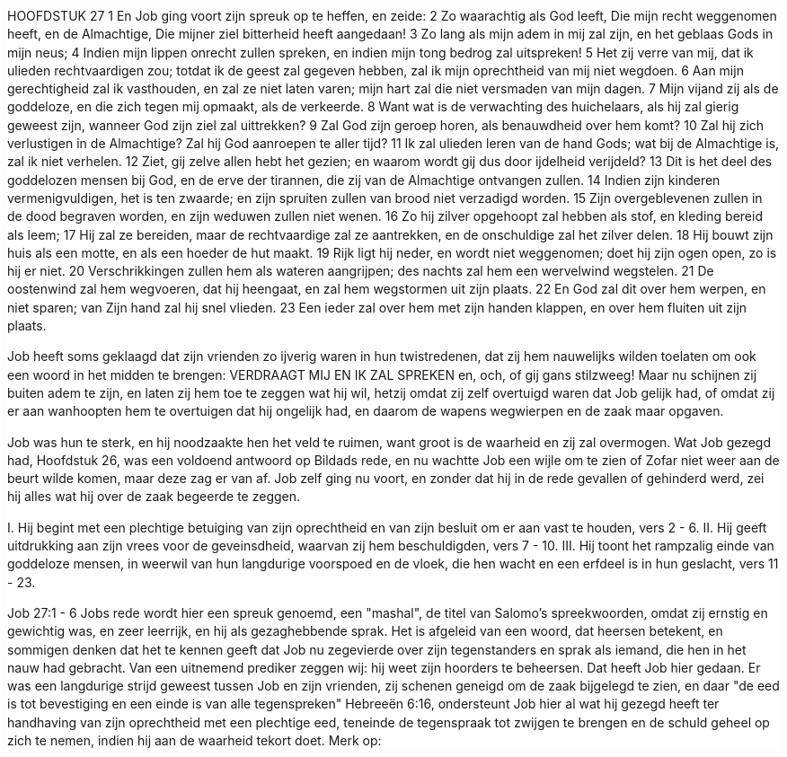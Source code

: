 HOOFDSTUK 27 
1 En Job ging voort zijn spreuk op te heffen, en zeide: 2 Zo waarachtig als God leeft, Die mijn recht weggenomen heeft, en de Almachtige, Die mijner ziel bitterheid heeft aangedaan! 3 Zo lang als mijn adem in mij zal zijn, en het geblaas Gods in mijn neus; 4 Indien mijn lippen onrecht zullen spreken, en indien mijn tong bedrog zal uitspreken! 5 Het zij verre van mij, dat ik ulieden rechtvaardigen zou; totdat ik de geest zal gegeven hebben, zal ik mijn oprechtheid van mij niet wegdoen. 6 Aan mijn gerechtigheid zal ik vasthouden, en zal ze niet laten varen; mijn hart zal die niet versmaden van mijn dagen. 7 Mijn vijand zij als de goddeloze, en die zich tegen mij opmaakt, als de verkeerde. 8 Want wat is de verwachting des huichelaars, als hij zal gierig geweest zijn, wanneer God zijn ziel zal uittrekken? 9 Zal God zijn geroep horen, als benauwdheid over hem komt? 10 Zal hij zich verlustigen in de Almachtige? Zal hij God aanroepen te aller tijd? 11 Ik zal ulieden leren van de hand Gods; wat bij de Almachtige is, zal ik niet verhelen. 12 Ziet, gij zelve allen hebt het gezien; en waarom wordt gij dus door ijdelheid verijdeld? 13 Dit is het deel des goddelozen mensen bij God, en de erve der tirannen, die zij van de Almachtige ontvangen zullen. 14 Indien zijn kinderen vermenigvuldigen, het is ten zwaarde; en zijn spruiten zullen van brood niet verzadigd worden. 15 Zijn overgeblevenen zullen in de dood begraven worden, en zijn weduwen zullen niet wenen. 16 Zo hij zilver opgehoopt zal hebben als stof, en kleding bereid als leem; 17 Hij zal ze bereiden, maar de rechtvaardige zal ze aantrekken, en de onschuldige zal het zilver delen. 18 Hij bouwt zijn huis als een motte, en als een hoeder de hut maakt. 19 Rijk ligt hij neder, en wordt niet weggenomen; doet hij zijn ogen open, zo is hij er niet. 20 Verschrikkingen zullen hem als wateren aangrijpen; des nachts zal hem een wervelwind wegstelen. 21 De oostenwind zal hem wegvoeren, dat hij heengaat, en zal hem wegstormen uit zijn plaats. 22 En God zal dit over hem werpen, en niet sparen; van Zijn hand zal hij snel vlieden. 23 Een ieder zal over hem met zijn handen klappen, en over hem fluiten uit zijn plaats.

Job heeft soms geklaagd dat zijn vrienden zo ijverig waren in hun twistredenen, dat zij hem nauwelijks wilden toelaten om ook een woord in het midden te brengen: VERDRAAGT MIJ EN IK ZAL SPREKEN en, och, of gij gans stilzweeg! 
Maar nu schijnen zij buiten adem te zijn, en laten zij hem toe te zeggen wat hij wil, hetzij omdat zij zelf overtuigd waren dat Job gelijk had, of omdat zij er aan wanhoopten hem te overtuigen dat hij ongelijk had, en daarom de wapens wegwierpen en de zaak maar opgaven.

Job was hun te sterk, en hij noodzaakte hen het veld te ruimen, want groot is de waarheid en zij zal overmogen. Wat Job gezegd had, Hoofdstuk 26, was een voldoend antwoord op Bildads rede, en nu wachtte Job een wijle om te zien of Zofar niet weer aan de beurt wilde komen, maar deze zag er van af.
Job zelf ging nu voort, en zonder dat hij in de rede gevallen of gehinderd werd, zei hij alles wat hij over de zaak begeerde te zeggen.

I. Hij begint met een plechtige betuiging van zijn oprechtheid en van zijn besluit om er aan vast te houden, vers 2 - 6.
II. Hij geeft uitdrukking aan zijn vrees voor de geveinsdheid, waarvan zij hem beschuldigden, vers 7 - 10.
III. Hij toont het rampzalig einde van goddeloze mensen, in weerwil van hun langdurige voorspoed en de vloek, die hen wacht en een erfdeel is in hun geslacht, vers 11 - 23.

Job 27:1 - 6 
Jobs rede wordt hier een spreuk genoemd, een "mashal", de titel van Salomo’s spreekwoorden, omdat zij ernstig en gewichtig was, en zeer leerrijk, en hij als gezaghebbende sprak. Het is afgeleid van een woord, dat heersen betekent, en sommigen denken dat het te kennen geeft dat Job nu zegevierde over zijn tegenstanders en sprak als iemand, die hen in het nauw had gebracht. Van een uitnemend prediker zeggen wij: hij weet zijn hoorders te beheersen. Dat heeft Job hier gedaan. Er was een langdurige strijd geweest tussen Job en zijn vrienden, zij schenen geneigd om de zaak bijgelegd te zien, en daar "de eed is tot bevestiging en een einde is van alle tegenspreken" Hebreeën 6:16, ondersteunt Job hier al wat hij gezegd heeft ter handhaving van zijn oprechtheid met een plechtige eed, teneinde de tegenspraak tot zwijgen te brengen en de schuld geheel op zich te nemen, indien hij aan de waarheid tekort doet. Merk op:
